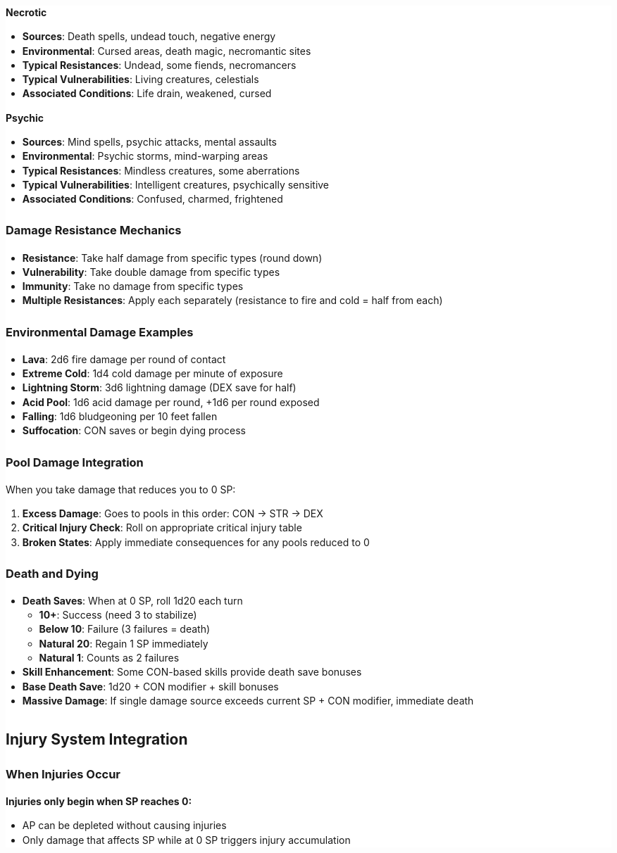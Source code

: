 **Necrotic**
- **Sources**: Death spells, undead touch, negative energy
- **Environmental**: Cursed areas, death magic, necromantic sites
- **Typical Resistances**: Undead, some fiends, necromancers
- **Typical Vulnerabilities**: Living creatures, celestials
- **Associated Conditions**: Life drain, weakened, cursed

**Psychic**
- **Sources**: Mind spells, psychic attacks, mental assaults
- **Environmental**: Psychic storms, mind-warping areas
- **Typical Resistances**: Mindless creatures, some aberrations
- **Typical Vulnerabilities**: Intelligent creatures, psychically sensitive
- **Associated Conditions**: Confused, charmed, frightened

### Damage Resistance Mechanics
- **Resistance**: Take half damage from specific types (round down)
- **Vulnerability**: Take double damage from specific types
- **Immunity**: Take no damage from specific types
- **Multiple Resistances**: Apply each separately (resistance to fire and cold = half from each)

### Environmental Damage Examples
- **Lava**: 2d6 fire damage per round of contact
- **Extreme Cold**: 1d4 cold damage per minute of exposure
- **Lightning Storm**: 3d6 lightning damage (DEX save for half)
- **Acid Pool**: 1d6 acid damage per round, +1d6 per round exposed
- **Falling**: 1d6 bludgeoning per 10 feet fallen
- **Suffocation**: CON saves or begin dying process

### Pool Damage Integration
When you take damage that reduces you to 0 SP:
1. **Excess Damage**: Goes to pools in this order: CON → STR → DEX
2. **Critical Injury Check**: Roll on appropriate critical injury table
3. **Broken States**: Apply immediate consequences for any pools reduced to 0

### Death and Dying
- **Death Saves**: When at 0 SP, roll 1d20 each turn
  - **10+**: Success (need 3 to stabilize)
  - **Below 10**: Failure (3 failures = death)
  - **Natural 20**: Regain 1 SP immediately
  - **Natural 1**: Counts as 2 failures
- **Skill Enhancement**: Some CON-based skills provide death save bonuses
- **Base Death Save**: 1d20 + CON modifier + skill bonuses
- **Massive Damage**: If single damage source exceeds current SP + CON modifier, immediate death

## Injury System Integration

### When Injuries Occur
**Injuries only begin when SP reaches 0:**
- AP can be depleted without causing injuries
- Only damage that affects SP while at 0 SP triggers injury accumulation
